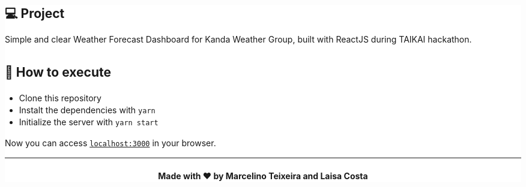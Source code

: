 ## 💻 Project

Simple and clear Weather Forecast Dashboard for Kanda Weather Group, built with ReactJS during TAIKAI hackathon.

## 🚀 How to execute

- Clone this repository
- Instalt the dependencies with `yarn`
- Initialize the server with `yarn start`

Now you can access [`localhost:3000`](http://localhost:3000) in your browser.

---

<h4 align="center"> Made with ♥ by Marcelino Teixeira and Laisa Costa </h4>
